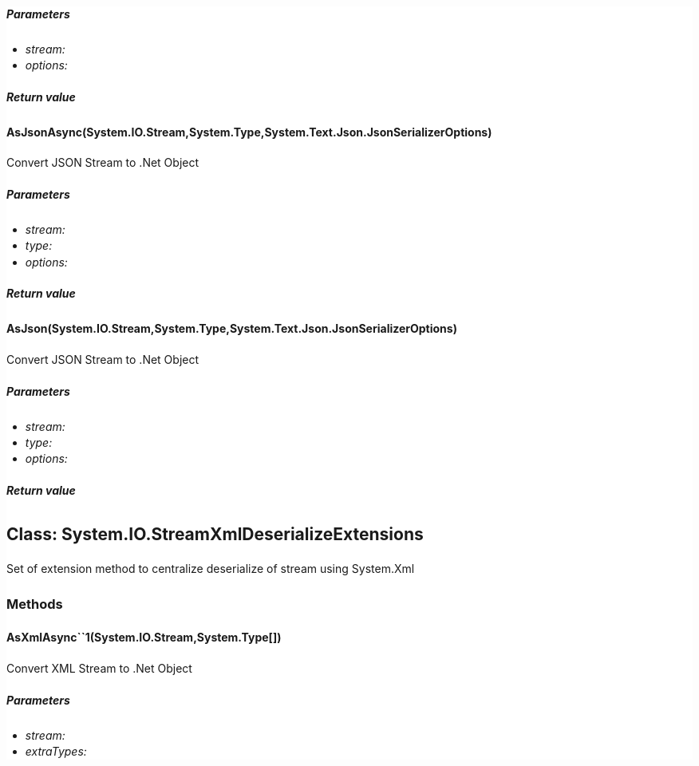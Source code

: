 
##### Parameters
* *stream:* 
* *options:* 




##### Return value




#### AsJsonAsync(System.IO.Stream,System.Type,System.Text.Json.JsonSerializerOptions)
Convert JSON Stream to .Net Object 


##### Parameters
* *stream:* 
* *type:* 
* *options:* 




##### Return value




#### AsJson(System.IO.Stream,System.Type,System.Text.Json.JsonSerializerOptions)
Convert JSON Stream to .Net Object 


##### Parameters
* *stream:* 
* *type:* 
* *options:* 




##### Return value




## Class: System.IO.StreamXmlDeserializeExtensions
Set of extension method to centralize deserialize of stream using System.Xml 

### Methods


#### AsXmlAsync``1(System.IO.Stream,System.Type[])
Convert XML Stream to .Net Object 


##### Parameters
* *stream:* 
* *extraTypes:* 
